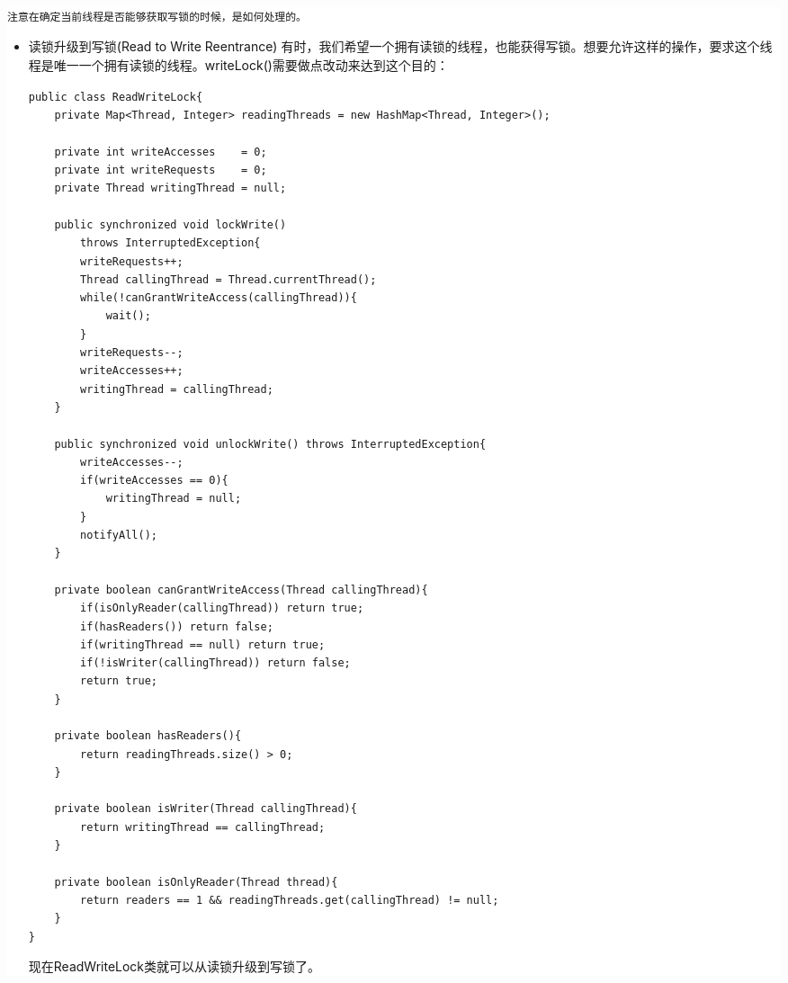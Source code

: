 	注意在确定当前线程是否能够获取写锁的时候，是如何处理的。

- 读锁升级到写锁(Read to Write Reentrance)
	有时，我们希望一个拥有读锁的线程，也能获得写锁。想要允许这样的操作，要求这个线程是唯一一个拥有读锁的线程。writeLock()需要做点改动来达到这个目的：
	```
    public class ReadWriteLock{
        private Map<Thread, Integer> readingThreads = new HashMap<Thread, Integer>();

        private int writeAccesses    = 0;
        private int writeRequests    = 0;
        private Thread writingThread = null;

        public synchronized void lockWrite()
            throws InterruptedException{
            writeRequests++;
            Thread callingThread = Thread.currentThread();
            while(!canGrantWriteAccess(callingThread)){
                wait();
            }
            writeRequests--;
            writeAccesses++;
            writingThread = callingThread;
        }

        public synchronized void unlockWrite() throws InterruptedException{
            writeAccesses--;
            if(writeAccesses == 0){
                writingThread = null;
            }
            notifyAll();
        }

        private boolean canGrantWriteAccess(Thread callingThread){
            if(isOnlyReader(callingThread)) return true;
            if(hasReaders()) return false;
            if(writingThread == null) return true;
            if(!isWriter(callingThread)) return false;
            return true;
        }

        private boolean hasReaders(){
            return readingThreads.size() > 0;
        }

        private boolean isWriter(Thread callingThread){
            return writingThread == callingThread;
        }

        private boolean isOnlyReader(Thread thread){
            return readers == 1 && readingThreads.get(callingThread) != null;
        }
    }
	```

	现在ReadWriteLock类就可以从读锁升级到写锁了。
